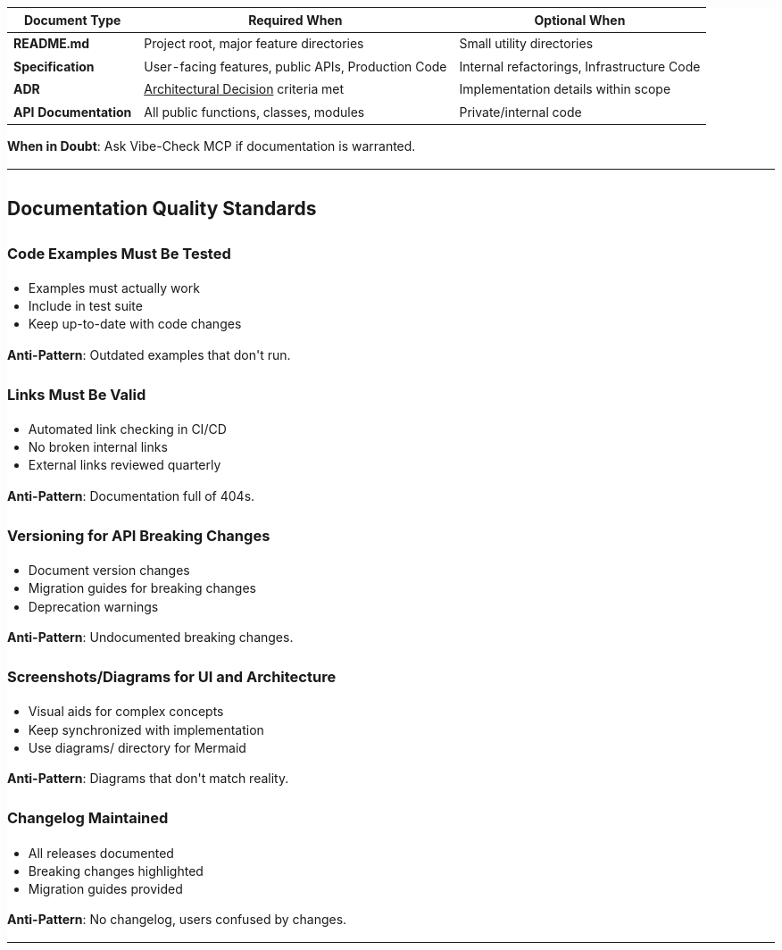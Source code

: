 | Document Type | Required When | Optional When |
|---------------|--------------|---------------|
| **README.md** | Project root, major feature directories | Small utility directories |
| **Specification** | User-facing features, public APIs, Production Code | Internal refactorings, Infrastructure Code |
| **ADR** | [Architectural Decision](../glossary.md#architectural-decision) criteria met | Implementation details within scope |
| **API Documentation** | All public functions, classes, modules | Private/internal code |

**When in Doubt**: Ask Vibe-Check MCP if documentation is warranted.

---

## Documentation Quality Standards

### Code Examples Must Be Tested
- Examples must actually work
- Include in test suite
- Keep up-to-date with code changes

**Anti-Pattern**: Outdated examples that don't run.

### Links Must Be Valid
- Automated link checking in CI/CD
- No broken internal links
- External links reviewed quarterly

**Anti-Pattern**: Documentation full of 404s.

### Versioning for API Breaking Changes
- Document version changes
- Migration guides for breaking changes
- Deprecation warnings

**Anti-Pattern**: Undocumented breaking changes.

### Screenshots/Diagrams for UI and Architecture
- Visual aids for complex concepts
- Keep synchronized with implementation
- Use diagrams/ directory for Mermaid

**Anti-Pattern**: Diagrams that don't match reality.

### Changelog Maintained
- All releases documented
- Breaking changes highlighted
- Migration guides provided

**Anti-Pattern**: No changelog, users confused by changes.

---
